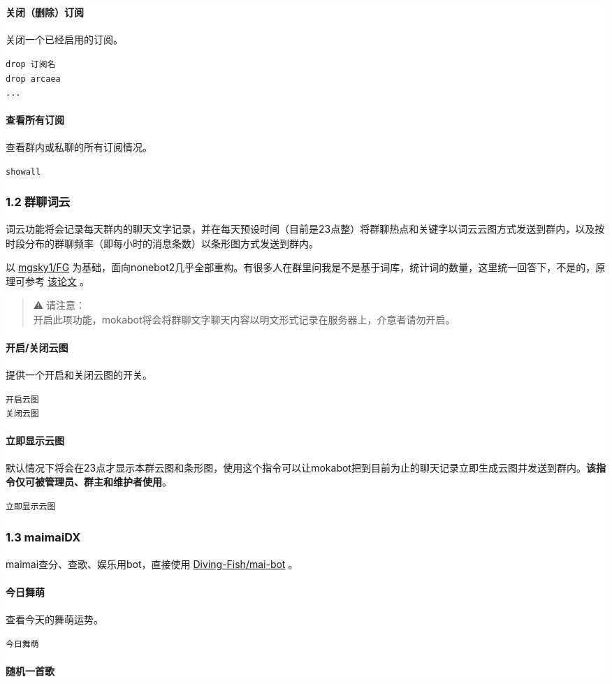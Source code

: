 #### 关闭（删除）订阅

关闭一个已经启用的订阅。

```
drop 订阅名
drop arcaea
...
```

#### 查看所有订阅

查看群内或私聊的所有订阅情况。

```
showall
```

### 1.2 群聊词云

词云功能将会记录每天群内的聊天文字记录，并在每天预设时间（目前是23点整）将群聊热点和关键字以词云云图方式发送到群内，以及按时段分布的群聊频率（即每小时的消息条数）以条形图方式发送到群内。

以 [mgsky1/FG](https://github.com/mgsky1/FG) 为基础，面向nonebot2几乎全部重构。有很多人在群里问我是不是基于词库，统计词的数量，这里统一回答下，不是的，原理可参考 [该论文](https://github.com/mgsky1/FG/blob/mirai/assets/TextRank-algorithm.pdf) 。

 > ⚠ 请注意：<br>
 开启此项功能，mokabot将会将群聊文字聊天内容以明文形式记录在服务器上，介意者请勿开启。

#### 开启/关闭云图

提供一个开启和关闭云图的开关。

```
开启云图
关闭云图
```

#### 立即显示云图

默认情况下将会在23点才显示本群云图和条形图，使用这个指令可以让mokabot把到目前为止的聊天记录立即生成云图并发送到群内。**该指令仅可被管理员、群主和维护者使用**。

```
立即显示云图
```

### 1.3 maimaiDX

maimai查分、查歌、娱乐用bot，直接使用 [Diving-Fish/mai-bot](https://github.com/Diving-Fish/mai-bot) 。

#### 今日舞萌

查看今天的舞萌运势。

```
今日舞萌
```

#### 随机一首歌
